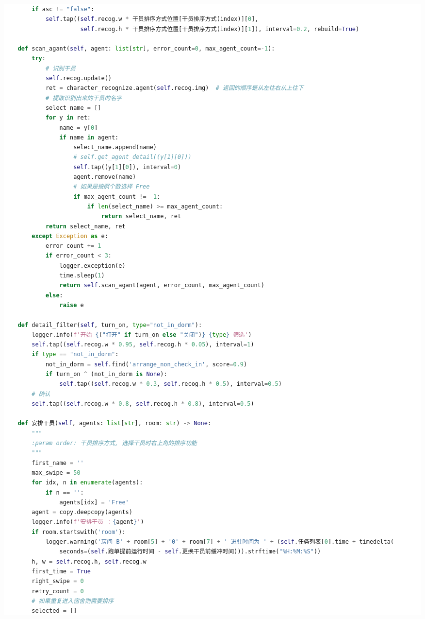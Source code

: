 ```py
        if asc != "false":
            self.tap((self.recog.w * 干员排序方式位置[干员排序方式(index)][0],
                      self.recog.h * 干员排序方式位置[干员排序方式(index)][1]), interval=0.2, rebuild=True)

    def scan_agant(self, agent: list[str], error_count=0, max_agent_count=-1):
        try:
            # 识别干员
            self.recog.update()
            ret = character_recognize.agent(self.recog.img)  # 返回的顺序是从左往右从上往下
            # 提取识别出来的干员的名字
            select_name = []
            for y in ret:
                name = y[0]
                if name in agent:
                    select_name.append(name)
                    # self.get_agent_detail((y[1][0]))
                    self.tap((y[1][0]), interval=0)
                    agent.remove(name)
                    # 如果是按照个数选择 Free
                    if max_agent_count != -1:
                        if len(select_name) >= max_agent_count:
                            return select_name, ret
            return select_name, ret
        except Exception as e:
            error_count += 1
            if error_count < 3:
                logger.exception(e)
                time.sleep(1)
                return self.scan_agant(agent, error_count, max_agent_count)
            else:
                raise e

    def detail_filter(self, turn_on, type="not_in_dorm"):
        logger.info(f'开始 {("打开" if turn_on else "关闭")} {type} 筛选')
        self.tap((self.recog.w * 0.95, self.recog.h * 0.05), interval=1)
        if type == "not_in_dorm":
            not_in_dorm = self.find('arrange_non_check_in', score=0.9)
            if turn_on ^ (not_in_dorm is None):
                self.tap((self.recog.w * 0.3, self.recog.h * 0.5), interval=0.5)
        # 确认
        self.tap((self.recog.w * 0.8, self.recog.h * 0.8), interval=0.5)

    def 安排干员(self, agents: list[str], room: str) -> None:
        """
        :param order: 干员排序方式, 选择干员时右上角的排序功能
        """
        first_name = ''
        max_swipe = 50
        for idx, n in enumerate(agents):
            if n == '':
                agents[idx] = 'Free'
        agent = copy.deepcopy(agents)
        logger.info(f'安排干员 ：{agent}')
        if room.startswith('room'):
            logger.warning('房间 B' + room[5] + '0' + room[7] + ' 进驻时间为 ' + (self.任务列表[0].time + timedelta(
                seconds=(self.跑单提前运行时间 - self.更换干员前缓冲时间))).strftime("%H:%M:%S"))
        h, w = self.recog.h, self.recog.w
        first_time = True
        right_swipe = 0
        retry_count = 0
        # 如果重复进入宿舍则需要排序
        selected = []
```